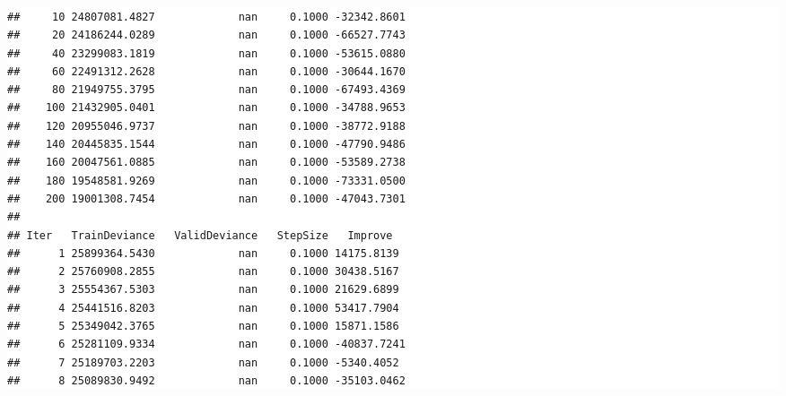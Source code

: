     ##     10 24807081.4827             nan     0.1000 -32342.8601
    ##     20 24186244.0289             nan     0.1000 -66527.7743
    ##     40 23299083.1819             nan     0.1000 -53615.0880
    ##     60 22491312.2628             nan     0.1000 -30644.1670
    ##     80 21949755.3795             nan     0.1000 -67493.4369
    ##    100 21432905.0401             nan     0.1000 -34788.9653
    ##    120 20955046.9737             nan     0.1000 -38772.9188
    ##    140 20445835.1544             nan     0.1000 -47790.9486
    ##    160 20047561.0885             nan     0.1000 -53589.2738
    ##    180 19548581.9269             nan     0.1000 -73331.0500
    ##    200 19001308.7454             nan     0.1000 -47043.7301
    ## 
    ## Iter   TrainDeviance   ValidDeviance   StepSize   Improve
    ##      1 25899364.5430             nan     0.1000 14175.8139
    ##      2 25760908.2855             nan     0.1000 30438.5167
    ##      3 25554367.5303             nan     0.1000 21629.6899
    ##      4 25441516.8203             nan     0.1000 53417.7904
    ##      5 25349042.3765             nan     0.1000 15871.1586
    ##      6 25281109.9334             nan     0.1000 -40837.7241
    ##      7 25189703.2203             nan     0.1000 -5340.4052
    ##      8 25089830.9492             nan     0.1000 -35103.0462